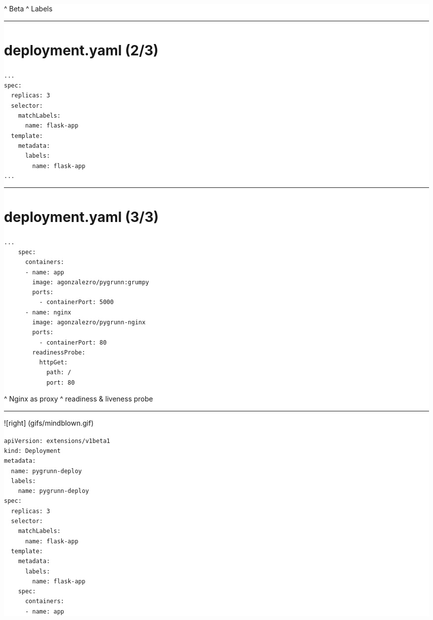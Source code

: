 ^ Beta
^ Labels

---

# deployment.yaml (2/3)
    ...
    spec:
      replicas: 3
      selector:
        matchLabels:
          name: flask-app
      template:
        metadata:
          labels:
            name: flask-app
    ...

---

# deployment.yaml (3/3)

    ...
        spec:
          containers:
          - name: app
            image: agonzalezro/pygrunn:grumpy
            ports:
              - containerPort: 5000
          - name: nginx
            image: agonzalezro/pygrunn-nginx
            ports:
              - containerPort: 80
            readinessProbe:
              httpGet:
                path: /
                port: 80

^ Nginx as proxy
^ readiness & liveness probe

---

![right] (gifs/mindblown.gif)

    apiVersion: extensions/v1beta1 
    kind: Deployment
    metadata:
      name: pygrunn-deploy
      labels:
        name: pygrunn-deploy
    spec:
      replicas: 3
      selector:
        matchLabels:
          name: flask-app
      template:
        metadata:
          labels:
            name: flask-app
        spec:
          containers:
          - name: app